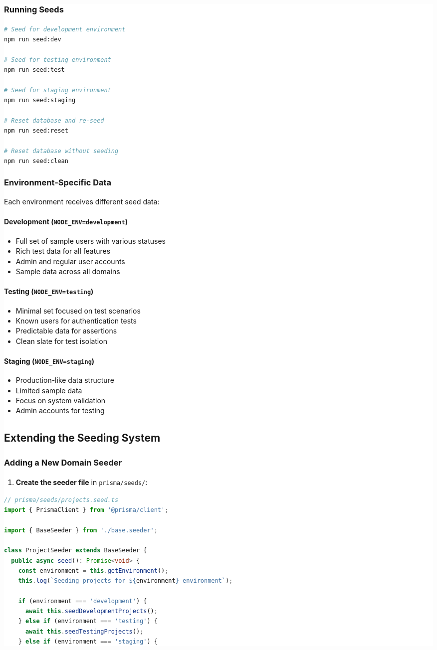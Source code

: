 ### Running Seeds

```bash
# Seed for development environment
npm run seed:dev

# Seed for testing environment
npm run seed:test

# Seed for staging environment
npm run seed:staging

# Reset database and re-seed
npm run seed:reset

# Reset database without seeding
npm run seed:clean
```

### Environment-Specific Data

Each environment receives different seed data:

#### Development (`NODE_ENV=development`)

- Full set of sample users with various statuses
- Rich test data for all features
- Admin and regular user accounts
- Sample data across all domains

#### Testing (`NODE_ENV=testing`)

- Minimal set focused on test scenarios
- Known users for authentication tests
- Predictable data for assertions
- Clean slate for test isolation

#### Staging (`NODE_ENV=staging`)

- Production-like data structure
- Limited sample data
- Focus on system validation
- Admin accounts for testing

## Extending the Seeding System

### Adding a New Domain Seeder

1. **Create the seeder file** in `prisma/seeds/`:

```typescript
// prisma/seeds/projects.seed.ts
import { PrismaClient } from '@prisma/client';

import { BaseSeeder } from './base.seeder';

class ProjectSeeder extends BaseSeeder {
  public async seed(): Promise<void> {
    const environment = this.getEnvironment();
    this.log(`Seeding projects for ${environment} environment`);

    if (environment === 'development') {
      await this.seedDevelopmentProjects();
    } else if (environment === 'testing') {
      await this.seedTestingProjects();
    } else if (environment === 'staging') {
```